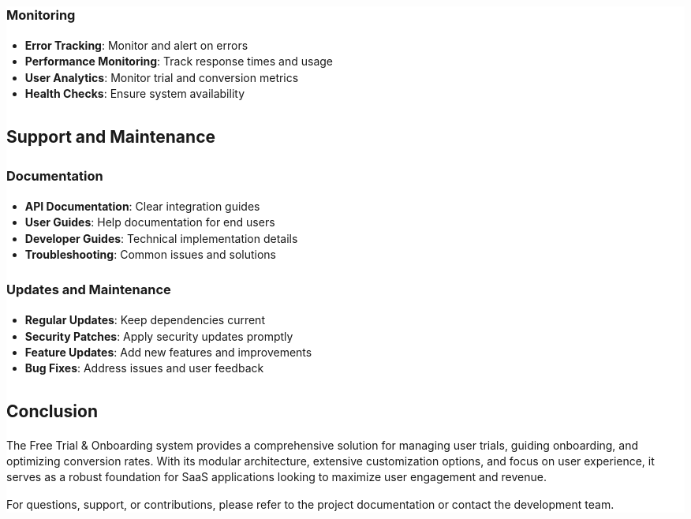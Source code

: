 ### Monitoring
- **Error Tracking**: Monitor and alert on errors
- **Performance Monitoring**: Track response times and usage
- **User Analytics**: Monitor trial and conversion metrics
- **Health Checks**: Ensure system availability

## Support and Maintenance

### Documentation
- **API Documentation**: Clear integration guides
- **User Guides**: Help documentation for end users
- **Developer Guides**: Technical implementation details
- **Troubleshooting**: Common issues and solutions

### Updates and Maintenance
- **Regular Updates**: Keep dependencies current
- **Security Patches**: Apply security updates promptly
- **Feature Updates**: Add new features and improvements
- **Bug Fixes**: Address issues and user feedback

## Conclusion

The Free Trial & Onboarding system provides a comprehensive solution for managing user trials, guiding onboarding, and optimizing conversion rates. With its modular architecture, extensive customization options, and focus on user experience, it serves as a robust foundation for SaaS applications looking to maximize user engagement and revenue.

For questions, support, or contributions, please refer to the project documentation or contact the development team.
